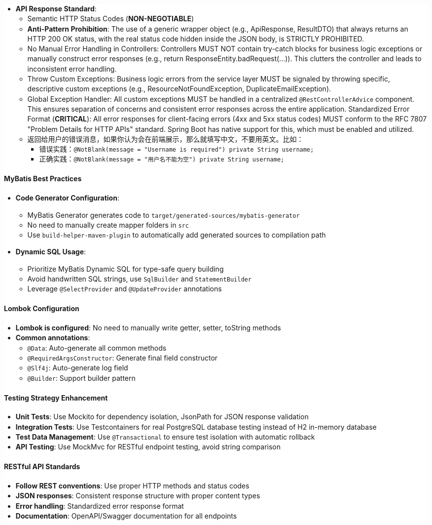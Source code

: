 - **API Response Standard**:
  - Semantic HTTP Status Codes (**NON-NEGOTIABLE**)
  - **Anti-Pattern Prohibition**: The use of a generic wrapper object (e.g., ApiResponse<T>, ResultDTO<T>) that always returns an HTTP 200 OK status, with the real status code hidden inside the JSON body, is STRICTLY PROHIBITED. 
  - No Manual Error Handling in Controllers: Controllers MUST NOT contain try-catch blocks for business logic exceptions or manually construct error responses (e.g., return ResponseEntity.badRequest(...)). This clutters the controller and leads to inconsistent error handling.
  - Throw Custom Exceptions: Business logic errors from the service layer MUST be signaled by throwing specific, descriptive custom exceptions (e.g., ResourceNotFoundException, DuplicateEmailException).
  - Global Exception Handler: All custom exceptions MUST be handled in a centralized `@RestControllerAdvice` component. This ensures separation of concerns and consistent error responses across the entire application. Standardized Error Format (**CRITICAL**): All error responses for client-facing errors (4xx and 5xx status codes) MUST conform to the RFC 7807 "Problem Details for HTTP APIs" standard. Spring Boot has native support for this, which must be enabled and utilized.
  - 返回给用户的错误消息，如果你认为会在前端展示，那么就填写中文，不要用英文。比如：
    - 错误实践：`@NotBlank(message = "Username is required") private String username;`
    - 正确实践：`@NotBlank(message = "用户名不能为空") private String username;`

#### MyBatis Best Practices

- **Code Generator Configuration**:
  - MyBatis Generator generates code to `target/generated-sources/mybatis-generator`
  - No need to manually create mapper folders in `src`
  - Use `build-helper-maven-plugin` to automatically add generated sources to compilation path

- **Dynamic SQL Usage**:
  - Prioritize MyBatis Dynamic SQL for type-safe query building
  - Avoid handwritten SQL strings, use `SqlBuilder` and `StatementBuilder`
  - Leverage `@SelectProvider` and `@UpdateProvider` annotations

#### Lombok Configuration

- **Lombok is configured**: No need to manually write getter, setter, toString methods
- **Common annotations**:
  - `@Data`: Auto-generate all common methods
  - `@RequiredArgsConstructor`: Generate final field constructor
  - `@Slf4j`: Auto-generate log field
  - `@Builder`: Support builder pattern

#### Testing Strategy Enhancement

- **Unit Tests**: Use Mockito for dependency isolation, JsonPath for JSON response validation
- **Integration Tests**: Use Testcontainers for real PostgreSQL database testing instead of H2 in-memory database
- **Test Data Management**: Use `@Transactional` to ensure test isolation with automatic rollback
- **API Testing**: Use MockMvc for RESTful endpoint testing, avoid string comparison

#### RESTful API Standards

- **Follow REST conventions**: Use proper HTTP methods and status codes
- **JSON responses**: Consistent response structure with proper content types
- **Error handling**: Standardized error response format
- **Documentation**: OpenAPI/Swagger documentation for all endpoints
